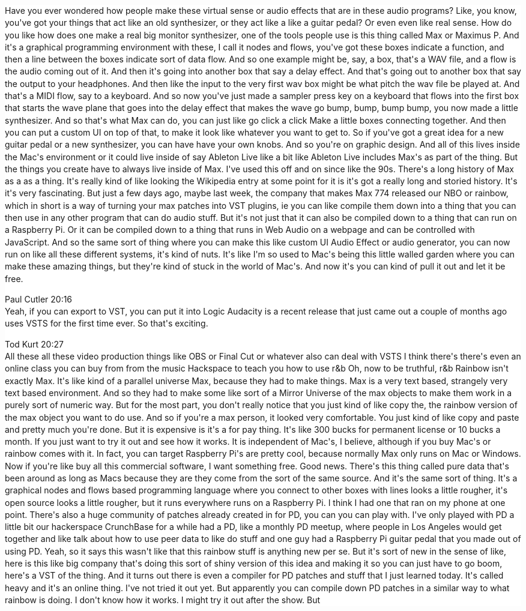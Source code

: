 Have you ever wondered how people make these virtual sense or audio effects that are in these audio programs? Like, you know, you've got your things that act like an old synthesizer, or they act like a like a guitar pedal? Or even even like real sense. How do you like how does one make a real big monitor synthesizer, one of the tools people use is this thing called Max or Maximus P. And it's a graphical programming environment with these, I call it nodes and flows, you've got these boxes indicate a function, and then a line between the boxes indicate sort of data flow. And so one example might be, say, a box, that's a WAV file, and a flow is the audio coming out of it. And then it's going into another box that say a delay effect. And that's going out to another box that say the output to your headphones. And then like the input to the very first wav box might be what pitch the wav file be played at. And that's a MIDI flow, say to a keyboard. And so now you've just made a sampler press key on a keyboard that flows into the first box that starts the wave plane that goes into the delay effect that makes the wave go bump, bump, bump bump, you now made a little synthesizer. And so that's what Max can do, you can just like go click a click Make a little boxes connecting together. And then you can put a custom UI on top of that, to make it look like whatever you want to get to. So if you've got a great idea for a new guitar pedal or a new synthesizer, you can have have your own knobs. And so you're on graphic design. And all of this lives inside the Mac's environment or it could live inside of say Ableton Live like a bit like Ableton Live includes Max's as part of the thing. But the things you create have to always live inside of Max. I've used this off and on since like the 90s. There's a long history of Max as a as a thing. It's really kind of like looking the Wikipedia entry at some point for it is it's got a really long and storied history. It's it's very fascinating. But just a few days ago, maybe last week, the company that makes Max 774 released our NBO or rainbow, which in short is a way of turning your max patches into VST plugins, ie you can like compile them down into a thing that you can then use in any other program that can do audio stuff. But it's not just that it can also be compiled down to a thing that can run on a Raspberry Pi. Or it can be compiled down to a thing that runs in Web Audio on a webpage and can be controlled with JavaScript. And so the same sort of thing where you can make this like custom UI Audio Effect or audio generator, you can now run on like all these different systems, it's kind of nuts. It's like I'm so used to Mac's being this little walled garden where you can make these amazing things, but they're kind of stuck in the world of Mac's. And now it's you can kind of pull it out and let it be free.

Paul Cutler  20:16  
Yeah, if you can export to VST, you can put it into Logic Audacity is a recent release that just came out a couple of months ago uses VSTS for the first time ever. So that's exciting.

Tod Kurt  20:27  
All these all these video production things like OBS or Final Cut or whatever also can deal with VSTS I think there's there's even an online class you can buy from from the music Hackspace to teach you how to use r&b Oh, now to be truthful, r&b Rainbow isn't exactly Max. It's like kind of a parallel universe Max, because they had to make things. Max is a very text based, strangely very text based environment. And so they had to make some like sort of a Mirror Universe of the max objects to make them work in a purely sort of numeric way. But for the most part, you don't really notice that you just kind of like copy the, the rainbow version of the max object you want to do use. And so if you're a max person, it looked very comfortable. You just kind of like copy and paste and pretty much you're done. But it is expensive is it's a for pay thing. It's like 300 bucks for permanent license or 10 bucks a month. If you just want to try it out and see how it works. It is independent of Mac's, I believe, although if you buy Mac's or rainbow comes with it. In fact, you can target Raspberry Pi's are pretty cool, because normally Max only runs on Mac or Windows. Now if you're like buy all this commercial software, I want something free. Good news. There's this thing called pure data that's been around as long as Macs because they are they come from the sort of the same source. And it's the same sort of thing. It's a graphical nodes and flows based programming language where you connect to other boxes with lines looks a little rougher, it's open source looks a little rougher, but it runs everywhere runs on a Raspberry Pi. I think I had one that ran on my phone at one point. There's also a huge community of patches already created in for PD, you can you can play with. I've only played with PD a little bit our hackerspace CrunchBase for a while had a PD, like a monthly PD meetup, where people in Los Angeles would get together and like talk about how to use peer data to like do stuff and one guy had a Raspberry Pi guitar pedal that you made out of using PD. Yeah, so it says this wasn't like that this rainbow stuff is anything new per se. But it's sort of new in the sense of like, here is this like big company that's doing this sort of shiny version of this idea and making it so you can just have to go boom, here's a VST of the thing. And it turns out there is even a compiler for PD patches and stuff that I just learned today. It's called heavy and it's an online thing. I've not tried it out yet. But apparently you can compile down PD patches in a similar way to what rainbow is doing. I don't know how it works. I might try it out after the show. But
